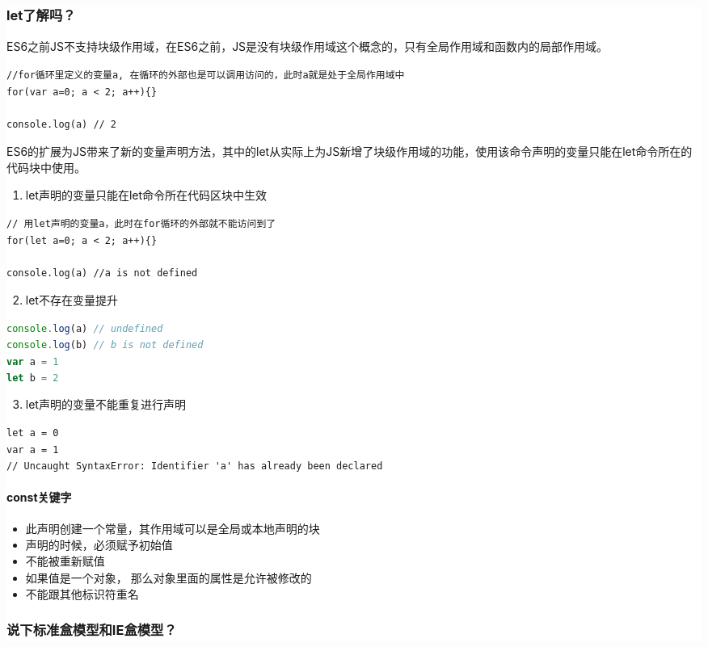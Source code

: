 ### let了解吗？

ES6之前JS不支持块级作用域，在ES6之前，JS是没有块级作用域这个概念的，只有全局作用域和函数内的局部作用域。

```
//for循环里定义的变量a, 在循环的外部也是可以调用访问的，此时a就是处于全局作用域中
for(var a=0; a < 2; a++){}

console.log(a) // 2
```

ES6的扩展为JS带来了新的变量声明方法，其中的let从实际上为JS新增了块级作用域的功能，使用该命令声明的变量只能在let命令所在的代码块中使用。

1. let声明的变量只能在let命令所在代码区块中生效

```
// 用let声明的变量a，此时在for循环的外部就不能访问到了
for(let a=0; a < 2; a++){}

console.log(a) //a is not defined
```

  2. let不存在变量提升

```javascript
console.log(a) // undefined
console.log(b) // b is not defined
var a = 1 
let b = 2
```

3. let声明的变量不能重复进行声明

```
let a = 0
var a = 1
// Uncaught SyntaxError: Identifier 'a' has already been declared
```

#### const关键字

+ 此声明创建一个常量，其作用域可以是全局或本地声明的块
+ 声明的时候，必须赋予初始值
+ 不能被重新赋值
+ 如果值是一个对象， 那么对象里面的属性是允许被修改的
+ 不能跟其他标识符重名

### 说下标准盒模型和IE盒模型？



